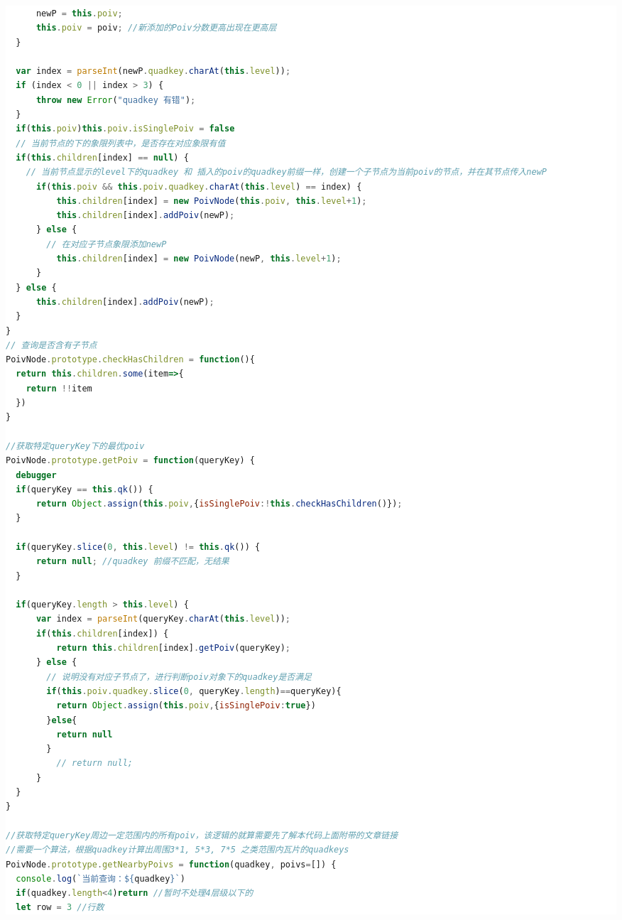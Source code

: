 ```javascript
      newP = this.poiv;
      this.poiv = poiv; //新添加的Poiv分数更高出现在更高层
  }

  var index = parseInt(newP.quadkey.charAt(this.level));
  if (index < 0 || index > 3) {
      throw new Error("quadkey 有错");
  }
  if(this.poiv)this.poiv.isSinglePoiv = false
  // 当前节点的下的象限列表中，是否存在对应象限有值
  if(this.children[index] == null) {
    // 当前节点显示的level下的quadkey 和 插入的poiv的quadkey前缀一样，创建一个子节点为当前poiv的节点，并在其节点传入newP
      if(this.poiv && this.poiv.quadkey.charAt(this.level) == index) {
          this.children[index] = new PoivNode(this.poiv, this.level+1);
          this.children[index].addPoiv(newP);
      } else {
        // 在对应子节点象限添加newP
          this.children[index] = new PoivNode(newP, this.level+1);
      }
  } else {
      this.children[index].addPoiv(newP);
  }
}
// 查询是否含有子节点
PoivNode.prototype.checkHasChildren = function(){
  return this.children.some(item=>{
    return !!item
  })
}

//获取特定queryKey下的最优poiv
PoivNode.prototype.getPoiv = function(queryKey) {
  debugger
  if(queryKey == this.qk()) {
      return Object.assign(this.poiv,{isSinglePoiv:!this.checkHasChildren()});   
  }
  
  if(queryKey.slice(0, this.level) != this.qk()) {
      return null; //quadkey 前缀不匹配，无结果
  }
  
  if(queryKey.length > this.level) {
      var index = parseInt(queryKey.charAt(this.level));
      if(this.children[index]) {
          return this.children[index].getPoiv(queryKey);
      } else {
        // 说明没有对应子节点了，进行判断poiv对象下的quadkey是否满足
        if(this.poiv.quadkey.slice(0, queryKey.length)==queryKey){
          return Object.assign(this.poiv,{isSinglePoiv:true})
        }else{
          return null
        }
          // return null;
      }
  }
}

//获取特定queryKey周边一定范围内的所有poiv，该逻辑的就算需要先了解本代码上面附带的文章链接
//需要一个算法，根据quadkey计算出周围3*1, 5*3, 7*5 之类范围内瓦片的quadkeys
PoivNode.prototype.getNearbyPoivs = function(quadkey, poivs=[]) {
  console.log(`当前查询：${quadkey}`)
  if(quadkey.length<4)return //暂时不处理4层级以下的
  let row = 3 //行数
```